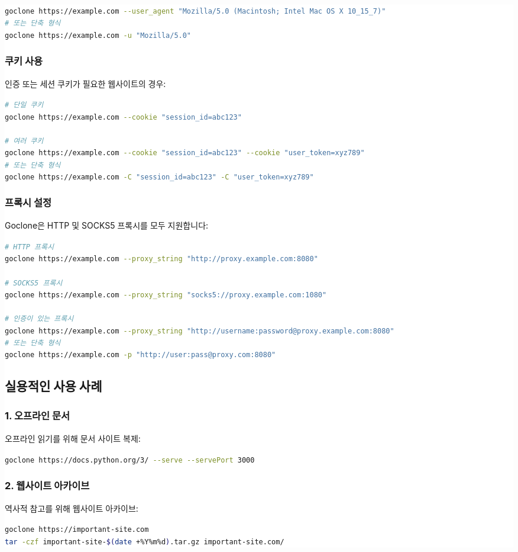 ```bash
goclone https://example.com --user_agent "Mozilla/5.0 (Macintosh; Intel Mac OS X 10_15_7)"
# 또는 단축 형식
goclone https://example.com -u "Mozilla/5.0"
```

### 쿠키 사용

인증 또는 세션 쿠키가 필요한 웹사이트의 경우:

```bash
# 단일 쿠키
goclone https://example.com --cookie "session_id=abc123"

# 여러 쿠키
goclone https://example.com --cookie "session_id=abc123" --cookie "user_token=xyz789"
# 또는 단축 형식
goclone https://example.com -C "session_id=abc123" -C "user_token=xyz789"
```

### 프록시 설정

Goclone은 HTTP 및 SOCKS5 프록시를 모두 지원합니다:

```bash
# HTTP 프록시
goclone https://example.com --proxy_string "http://proxy.example.com:8080"

# SOCKS5 프록시
goclone https://example.com --proxy_string "socks5://proxy.example.com:1080"

# 인증이 있는 프록시
goclone https://example.com --proxy_string "http://username:password@proxy.example.com:8080"
# 또는 단축 형식
goclone https://example.com -p "http://user:pass@proxy.com:8080"
```

## 실용적인 사용 사례

### 1. 오프라인 문서

오프라인 읽기를 위해 문서 사이트 복제:

```bash
goclone https://docs.python.org/3/ --serve --servePort 3000
```

### 2. 웹사이트 아카이브

역사적 참고를 위해 웹사이트 아카이브:

```bash
goclone https://important-site.com
tar -czf important-site-$(date +%Y%m%d).tar.gz important-site.com/
```
